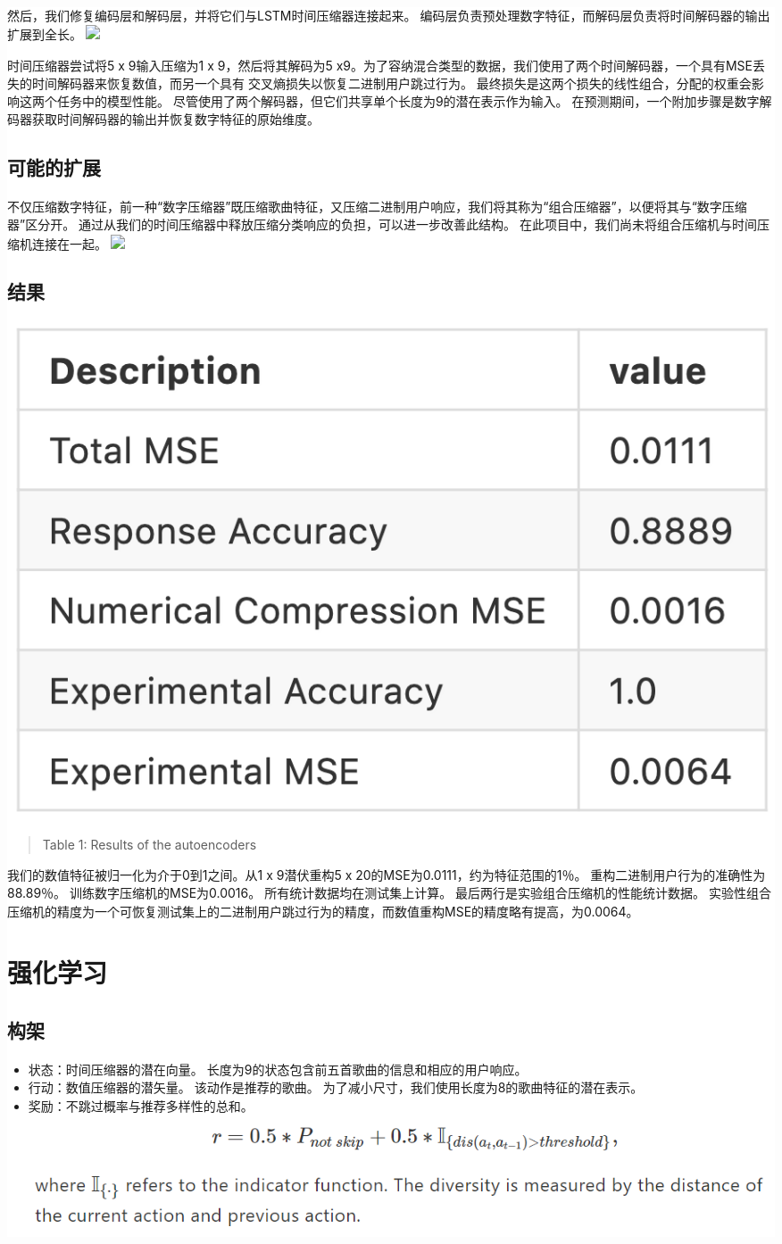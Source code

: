 然后，我们修复编码层和解码层，并将它们与LSTM时间压缩器连接起来。 编码层负责预处理数字特征，而解码层负责将时间解码器的输出扩展到全长。
![](0*2Qs-arps0hCeNr9X)

时间压缩器尝试将5 x 9输入压缩为1 x 9，然后将其解码为5 x9。为了容纳混合类型的数据，我们使用了两个时间解码器，一个具有MSE丢失的时间解码器来恢复数值，而另一个具有 交叉熵损失以恢复二进制用户跳过行为。 最终损失是这两个损失的线性组合，分配的权重会影响这两个任务中的模型性能。 尽管使用了两个解码器，但它们共享单个长度为9的潜在表示作为输入。 在预测期间，一个附加步骤是数字解码器获取时间解码器的输出并恢复数字特征的原始维度。
## 可能的扩展

不仅压缩数字特征，前一种“数字压缩器”既压缩歌曲特征，又压缩二进制用户响应，我们将其称为“组合压缩器”，以便将其与“数字压缩器”区分开。 通过从我们的时间压缩器中释放压缩分类响应的负担，可以进一步改善此结构。 在此项目中，我们尚未将组合压缩机与时间压缩机连接在一起。
![](0*7tnH_1lImG33BTxW)
## 结果
![Table 1: Results of the autoencoders](0*J6kZ5adUjuGPYzQd.png)
> Table 1: Results of the autoencoders


我们的数值特征被归一化为介于0到1之间。从1 x 9潜伏重构5 x 20的MSE为0.0111，约为特征范围的1％。 重构二进制用户行为的准确性为88.89％。 训练数字压缩机的MSE为0.0016。 所有统计数据均在测试集上计算。 最后两行是实验组合压缩机的性能统计数据。 实验性组合压缩机的精度为一个可恢复测试集上的二进制用户跳过行为的精度，而数值重构MSE的精度略有提高，为0.0064。
# 强化学习
## 构架
+ 状态：时间压缩器的潜在向量。 长度为9的状态包含前五首歌曲的信息和相应的用户响应。
+ 行动：数值压缩器的潜矢量。 该动作是推荐的歌曲。 为了减小尺寸，我们使用长度为8的歌曲特征的潜在表示。
+ 奖励：不跳过概率与推荐多样性的总和。
![](1*KbYrAAtbzkZPsILSDwyijw.png)